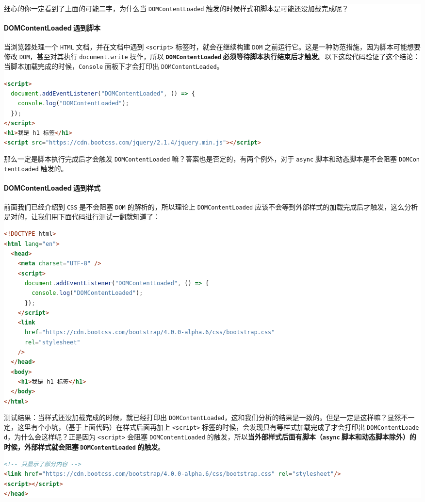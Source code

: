 细心的你一定看到了上面的可能二字，为什么当 `DOMContentLoaded` 触发的时候样式和脚本是可能还没加载完成呢？

#### DOMContentLoaded 遇到脚本

当浏览器处理一个 `HTML` 文档，并在文档中遇到 `<script>` 标签时，就会在继续构建 `DOM` 之前运行它。这是一种防范措施，因为脚本可能想要修改 `DOM`，甚至对其执行 `document.write` 操作，所以 **`DOMContentLoaded` 必须等待脚本执行结束后才触发**。以下这段代码验证了这个结论：当脚本加载完成的时候，`Console` 面板下才会打印出 `DOMContentLoaded`。

```html
<script>
  document.addEventListener("DOMContentLoaded", () => {
    console.log("DOMContentLoaded");
  });
</script>
<h1>我是 h1 标签</h1>
<script src="https://cdn.bootcss.com/jquery/2.1.4/jquery.min.js"></script>
```

那么一定是脚本执行完成后才会触发 `DOMContentLoaded` 嘛？答案也是否定的，有两个例外，对于 `async` 脚本和动态脚本是不会阻塞 `DOMContentLoaded` 触发的。

#### DOMContentLoaded 遇到样式

前面我们已经介绍到 `CSS` 是不会阻塞 `DOM` 的解析的，所以理论上 `DOMContentLoaded` 应该不会等到外部样式的加载完成后才触发，这么分析是对的，让我们用下面代码进行测试一翻就知道了：

```html
<!DOCTYPE html>
<html lang="en">
  <head>
    <meta charset="UTF-8" />
    <script>
      document.addEventListener("DOMContentLoaded", () => {
        console.log("DOMContentLoaded");
      });
    </script>
    <link
      href="https://cdn.bootcss.com/bootstrap/4.0.0-alpha.6/css/bootstrap.css"
      rel="stylesheet"
    />
  </head>
  <body>
    <h1>我是 h1 标签</h1>
  </body>
</html>
```

测试结果：当样式还没加载完成的时候，就已经打印出 `DOMContentLoaded`，这和我们分析的结果是一致的。但是一定是这样嘛？显然不一定，这里有个小坑，（基于上面代码）在样式后面再加上 `<script>` 标签的时候，会发现只有等样式加载完成了才会打印出 `DOMContentLoaded`，为什么会这样呢？正是因为 `<script>` 会阻塞 `DOMContentLoaded` 的触发，所以**当外部样式后面有脚本（`async` 脚本和动态脚本除外）的时候，外部样式就会阻塞 `DOMContentLoaded` 的触发**。

```html
<!-- 只显示了部分内容 -->
<link href="https://cdn.bootcss.com/bootstrap/4.0.0-alpha.6/css/bootstrap.css" rel="stylesheet"/>
<script></script>
</head>
```
